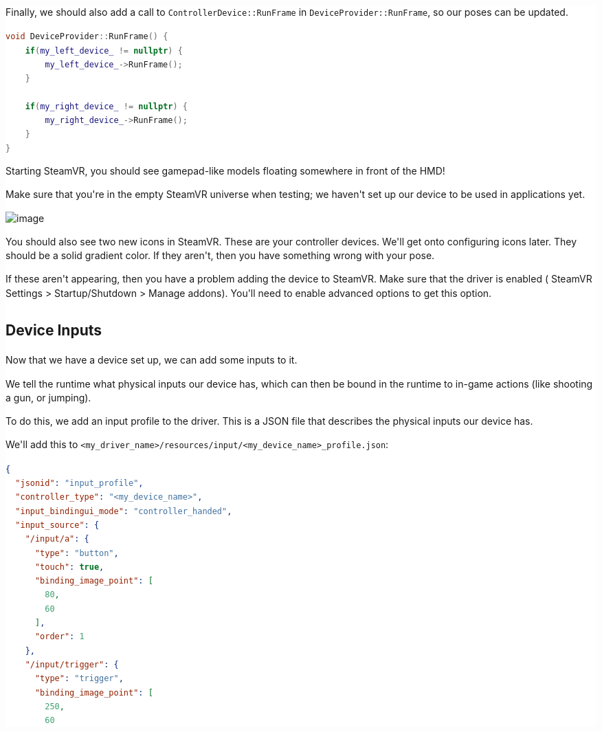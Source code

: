 Finally, we should also add a call to `ControllerDevice::RunFrame` in `DeviceProvider::RunFrame`, so our poses can be
updated.

```c++
void DeviceProvider::RunFrame() {
    if(my_left_device_ != nullptr) {
        my_left_device_->RunFrame();
    }
    
    if(my_right_device_ != nullptr) {
        my_right_device_->RunFrame();
    }
}
```

Starting SteamVR, you should see gamepad-like models floating somewhere in front of the HMD!

Make sure that you're in the empty SteamVR universe when testing; we haven't set up our device to be used in
applications yet.

![image](https://user-images.githubusercontent.com/39023874/213331869-5450e4a8-6125-4858-baee-06d684ce41a2.png)

You should also see two new icons in SteamVR. These are your controller devices. We'll get onto configuring icons later.
They should be a solid gradient color. If they aren't, then you have something wrong with your pose.

If these aren't appearing, then you have a problem adding the device to SteamVR. Make sure that the driver is enabled (
SteamVR Settings > Startup/Shutdown > Manage addons). You'll need to enable advanced options to get this option.

## Device Inputs

Now that we have a device set up, we can add some inputs to it.

We tell the runtime what physical inputs our device has, which can then be bound in the runtime to in-game actions (like
shooting a gun, or jumping).

To do this, we add an input profile to the driver. This is a JSON file that describes the physical inputs our device
has.

We'll add this to `<my_driver_name>/resources/input/<my_device_name>_profile.json`:

```json
{
  "jsonid": "input_profile",
  "controller_type": "<my_device_name>",
  "input_bindingui_mode": "controller_handed",
  "input_source": {
    "/input/a": {
      "type": "button",
      "touch": true,
      "binding_image_point": [
        80,
        60
      ],
      "order": 1
    },
    "/input/trigger": {
      "type": "trigger",
      "binding_image_point": [
        250,
        60
```